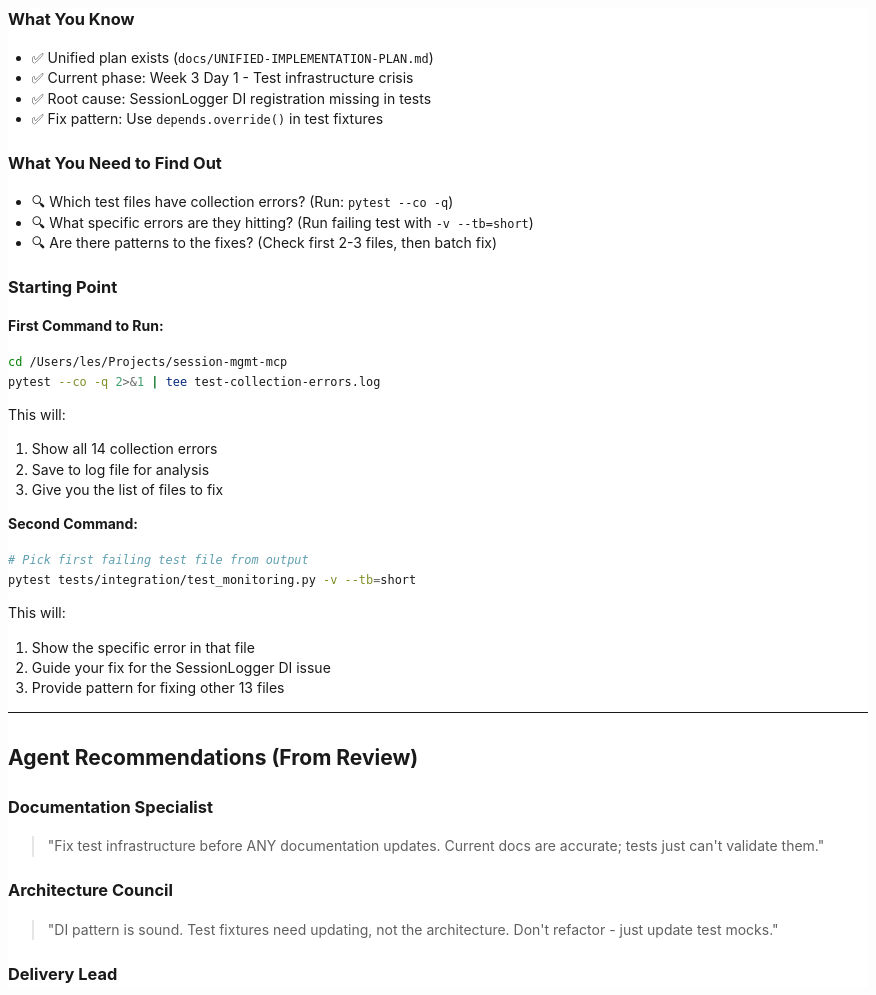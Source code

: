 ### What You Know

- ✅ Unified plan exists (`docs/UNIFIED-IMPLEMENTATION-PLAN.md`)
- ✅ Current phase: Week 3 Day 1 - Test infrastructure crisis
- ✅ Root cause: SessionLogger DI registration missing in tests
- ✅ Fix pattern: Use `depends.override()` in test fixtures

### What You Need to Find Out

- 🔍 Which test files have collection errors? (Run: `pytest --co -q`)
- 🔍 What specific errors are they hitting? (Run failing test with `-v --tb=short`)
- 🔍 Are there patterns to the fixes? (Check first 2-3 files, then batch fix)

### Starting Point

**First Command to Run:**

```bash
cd /Users/les/Projects/session-mgmt-mcp
pytest --co -q 2>&1 | tee test-collection-errors.log
```

This will:

1. Show all 14 collection errors
1. Save to log file for analysis
1. Give you the list of files to fix

**Second Command:**

```bash
# Pick first failing test file from output
pytest tests/integration/test_monitoring.py -v --tb=short
```

This will:

1. Show the specific error in that file
1. Guide your fix for the SessionLogger DI issue
1. Provide pattern for fixing other 13 files

______________________________________________________________________

## Agent Recommendations (From Review)

### Documentation Specialist

> "Fix test infrastructure before ANY documentation updates. Current docs are accurate; tests just can't validate them."

### Architecture Council

> "DI pattern is sound. Test fixtures need updating, not the architecture. Don't refactor - just update test mocks."

### Delivery Lead
